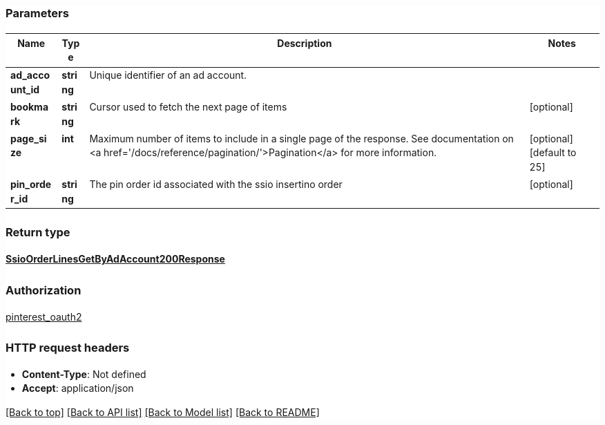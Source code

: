 ### Parameters

Name | Type | Description  | Notes
------------- | ------------- | ------------- | -------------
 **ad_account_id** | **string**| Unique identifier of an ad account. | 
 **bookmark** | **string**| Cursor used to fetch the next page of items | [optional] 
 **page_size** | **int**| Maximum number of items to include in a single page of the response. See documentation on &lt;a href&#x3D;&#39;/docs/reference/pagination/&#39;&gt;Pagination&lt;/a&gt; for more information. | [optional] [default to 25]
 **pin_order_id** | **string**| The pin order id associated with the ssio insertino order | [optional] 

### Return type

[**SsioOrderLinesGetByAdAccount200Response**](SsioOrderLinesGetByAdAccount200Response.md)

### Authorization

[pinterest_oauth2](../README.md#pinterest_oauth2)

### HTTP request headers

 - **Content-Type**: Not defined
 - **Accept**: application/json

[[Back to top]](#) [[Back to API list]](../README.md#documentation-for-api-endpoints) [[Back to Model list]](../README.md#documentation-for-models) [[Back to README]](../README.md)

